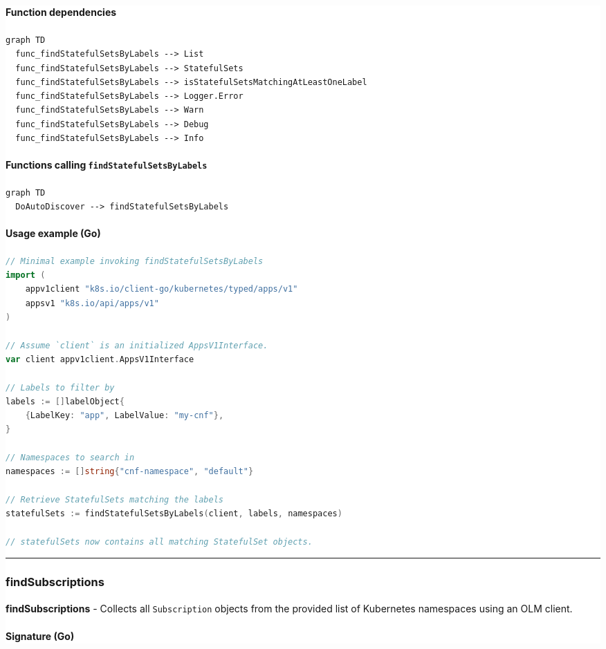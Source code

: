 #### Function dependencies

```mermaid
graph TD
  func_findStatefulSetsByLabels --> List
  func_findStatefulSetsByLabels --> StatefulSets
  func_findStatefulSetsByLabels --> isStatefulSetsMatchingAtLeastOneLabel
  func_findStatefulSetsByLabels --> Logger.Error
  func_findStatefulSetsByLabels --> Warn
  func_findStatefulSetsByLabels --> Debug
  func_findStatefulSetsByLabels --> Info
```

#### Functions calling `findStatefulSetsByLabels`

```mermaid
graph TD
  DoAutoDiscover --> findStatefulSetsByLabels
```

#### Usage example (Go)

```go
// Minimal example invoking findStatefulSetsByLabels
import (
    appv1client "k8s.io/client-go/kubernetes/typed/apps/v1"
    appsv1 "k8s.io/api/apps/v1"
)

// Assume `client` is an initialized AppsV1Interface.
var client appv1client.AppsV1Interface

// Labels to filter by
labels := []labelObject{
    {LabelKey: "app", LabelValue: "my-cnf"},
}

// Namespaces to search in
namespaces := []string{"cnf-namespace", "default"}

// Retrieve StatefulSets matching the labels
statefulSets := findStatefulSetsByLabels(client, labels, namespaces)

// statefulSets now contains all matching StatefulSet objects.
```

---

### findSubscriptions

**findSubscriptions** - Collects all `Subscription` objects from the provided list of Kubernetes namespaces using an OLM client.

#### Signature (Go)
